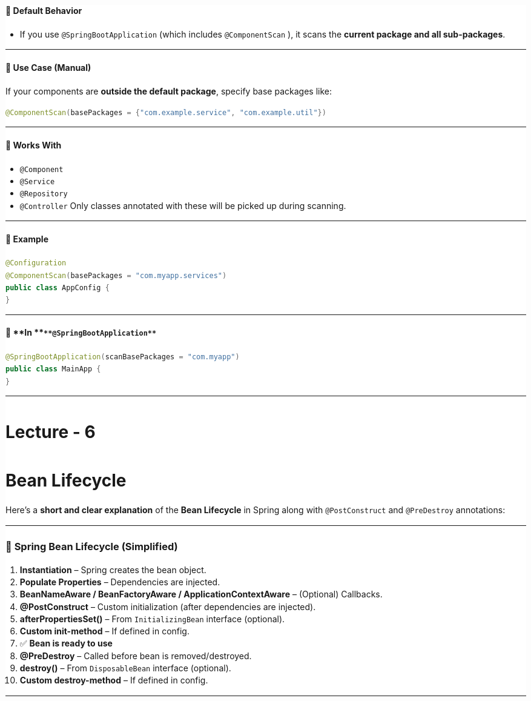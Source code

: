 #### 🧠 **Default Behavior**
- If you use `@SpringBootApplication`  (which includes `@ComponentScan` ), it scans the **current package and all sub-packages**.
---

#### 🔧 **Use Case (Manual)**
If your components are **outside the default package**, specify base packages like:

```java
@ComponentScan(basePackages = {"com.example.service", "com.example.util"})
```
---

#### 🔗 **Works With**
- `@Component` 
- `@Service` 
- `@Repository` 
- `@Controller` 
Only classes annotated with these will be picked up during scanning.

---

#### 📌 **Example**
```java
@Configuration
@ComponentScan(basePackages = "com.myapp.services")
public class AppConfig {
}
```
---

#### 📝 **In **`**@SpringBootApplication**` 
```java
@SpringBootApplication(scanBasePackages = "com.myapp")
public class MainApp {
}
```
---



#                                    Lecture - 6 
#                                 Bean Lifecycle


Here’s a **short and clear explanation** of the **Bean Lifecycle** in Spring along with `@PostConstruct` and `@PreDestroy` annotations:

---

### 🌱 **Spring Bean Lifecycle (Simplified)**
1. **Instantiation** – Spring creates the bean object.
2. **Populate Properties** – Dependencies are injected.
3. **BeanNameAware / BeanFactoryAware / ApplicationContextAware** – (Optional) Callbacks.
4. **@PostConstruct** – Custom initialization (after dependencies are injected).
5. **afterPropertiesSet()** – From `InitializingBean`  interface (optional).
6. **Custom init-method** – If defined in config.
7. ✅ **Bean is ready to use**
8. **@PreDestroy** – Called before bean is removed/destroyed.
9. **destroy()** – From `DisposableBean`  interface (optional).
10. **Custom destroy-method** – If defined in config.
---
